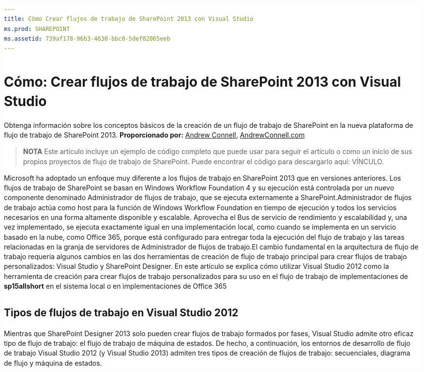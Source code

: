 ```yaml
---
title: Cómo Crear flujos de trabajo de SharePoint 2013 con Visual Studio
ms.prod: SHAREPOINT
ms.assetid: 739af178-96b3-4630-bbc0-5def02065eeb
---
```



# Cómo: Crear flujos de trabajo de SharePoint 2013 con Visual Studio
Obtenga información sobre los conceptos básicos de la creación de un flujo de trabajo de SharePoint en la nueva plataforma de flujo de trabajo de SharePoint 2013.
 **Proporcionado por:** [Andrew Connell](http://social.msdn.microsoft.com/profile/andrew%20connell%20%5bmvp%5d/),  [AndrewConnell.com](http://www.andrewconnell.com)
  
    
    


  
    
    

> **NOTA**
> Este artículo incluye un ejemplo de código completo que puede usar para seguir el artículo o como un inicio de sus propios proyectos de flujo de trabajo de SharePoint. Puede encontrar el código para descargarlo aquí: VÍNCULO. 
  
    
    


  
    
    

  
    
    
Microsoft ha adoptado un enfoque muy diferente a los flujos de trabajo en SharePoint 2013 que en versiones anteriores. Los flujos de trabajo de SharePoint se basan en Windows Workflow Foundation 4 y su ejecución está controlada por un nuevo componente denominado Administrador de flujos de trabajo, que se ejecuta externamente a SharePoint.Administrador de flujos de trabajo actúa como host para la función de Windows Workflow Foundation en tiempo de ejecución y todos los servicios necesarios en una forma altamente disponible y escalable. Aprovecha el Bus de servicio de rendimiento y escalabilidad y, una vez implementado, se ejecuta exactamente igual en una implementación local, como cuando se implementa en un servicio basado en la nube, como Office 365, porque está configurado para entregar toda la ejecución del flujo de trabajo y las tareas relacionadas en la granja de servidores de Administrador de flujos de trabajo.El cambio fundamental en la arquitectura de flujo de trabajo requería algunos cambios en las dos herramientas de creación de flujo de trabajo principal para crear flujos de trabajo personalizados: Visual Studio y SharePoint Designer. En este artículo se explica cómo utilizar Visual Studio 2012 como la herramienta de creación para crear flujos de trabajo personalizados para su uso en el flujo de trabajo de implementaciones de **sp15allshort** en el sistema local o en implementaciones de Office 365
## Tipos de flujos de trabajo en Visual Studio 2012
<a name="bm1"> </a>

Mientras que SharePoint Designer 2013 solo pueden crear flujos de trabajo formados por fases, Visual Studio admite otro eficaz tipo de flujo de trabajo: el flujo de trabajo de máquina de estados. De hecho, a continuación, los entornos de desarrollo de flujo de trabajo Visual Studio 2012 (y Visual Studio 2013) admiten tres tipos de creación de flujos de trabajo: secuenciales, diagrama de flujo y máquina de estados.
  